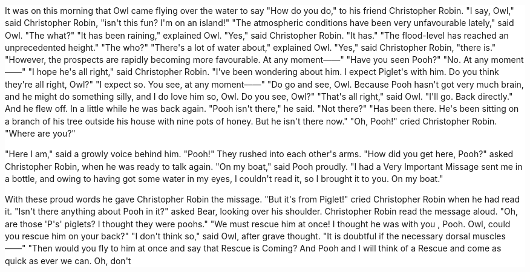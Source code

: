 

It was on this morning that Owl came flying over the water to say "How
do you do," to his friend Christopher Robin.
"I say, Owl," said Christopher Robin, "isn't this fun? I'm on an
island!"
"The atmospheric conditions have been very unfavourable lately," said
Owl.
"The what?"
"It has been raining," explained Owl.
"Yes," said Christopher Robin. "It has."
"The flood-level has reached an unprecedented height."
"The who?"
"There's a lot of water about," explained Owl.
"Yes," said Christopher Robin, "there is."
"However, the prospects are rapidly becoming more favourable. At any
moment——"
"Have you seen Pooh?"
"No. At any moment——"
"I hope he's all right," said Christopher Robin. "I've been wondering
about him. I expect Piglet's with him. Do you think they're all right,
Owl?"
"I expect so. You see, at any moment——"
"Do go and see, Owl. Because Pooh hasn't got very much brain, and he
might do something silly, and I do love him so, Owl. Do you see, Owl?"
"That's all right," said Owl. "I'll go. Back directly." And he flew off.
In a little while he was back again.
"Pooh isn't there," he said.
"Not there?"
"Has 
been
 there. He's been sitting on a branch of his tree outside his
house with nine pots of honey. But he isn't there now."
"Oh, Pooh!" cried Christopher Robin. "Where 
are
 you?"



"Here I am," said a growly voice behind him.
"Pooh!"
They rushed into each other's arms.
"How did you get here, Pooh?" asked Christopher Robin, when he was ready
to talk again.
"On my boat," said Pooh proudly. "I had a Very Important Missage sent me
in a bottle, and owing to having got some water in my eyes, I couldn't
read it, so I brought it to you. On my boat."



With these proud words he gave Christopher Robin the missage.
"But it's from Piglet!" cried Christopher Robin when he had read it.
"Isn't there anything about Pooh in it?" asked Bear, looking over his
shoulder.
Christopher Robin read the message aloud.
"Oh, are those 'P's' piglets? I thought they were poohs."
"We must rescue him at once! I thought he was with 
you
, Pooh. Owl,
could you rescue him on your back?"
"I don't think so," said Owl, after grave thought. "It is doubtful if
the necessary dorsal muscles——"
"Then would you fly to him at 
once
 and say that Rescue is Coming? And
Pooh and I will think of a Rescue and come as quick as ever we can. Oh,
don't 